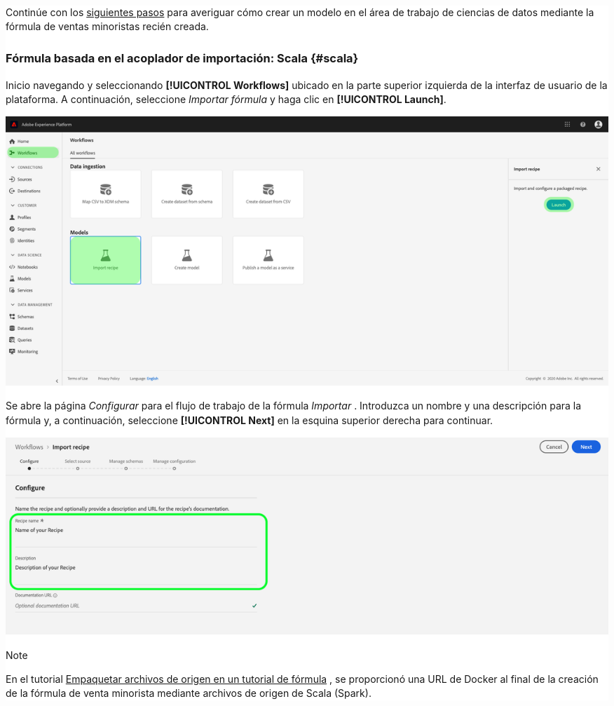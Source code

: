 Continúe con los [siguientes pasos](#next-steps) para averiguar cómo crear un modelo en el área de trabajo de ciencias de datos mediante la fórmula de ventas minoristas recién creada.

### Fórmula basada en el acoplador de importación: Scala {#scala}

Inicio navegando y seleccionando **[!UICONTROL Workflows]** ubicado en la parte superior izquierda de la interfaz de usuario de la plataforma. A continuación, seleccione *Importar fórmula* y haga clic en **[!UICONTROL Launch]**.

![](../images/models-recipes/import-package-ui/launch-import.png)

Se abre la página *Configurar* para el flujo de trabajo de la fórmula *Importar* . Introduzca un nombre y una descripción para la fórmula y, a continuación, seleccione **[!UICONTROL Next]** en la esquina superior derecha para continuar.

![configurar flujo de trabajo](../images/models-recipes/import-package-ui/configure-workflow.png)

>[!NOTE]
> En el tutorial [Empaquetar archivos de origen en un tutorial de fórmula](./package-source-files-recipe.md) , se proporcionó una URL de Docker al final de la creación de la fórmula de venta minorista mediante archivos de origen de Scala (Spark).
